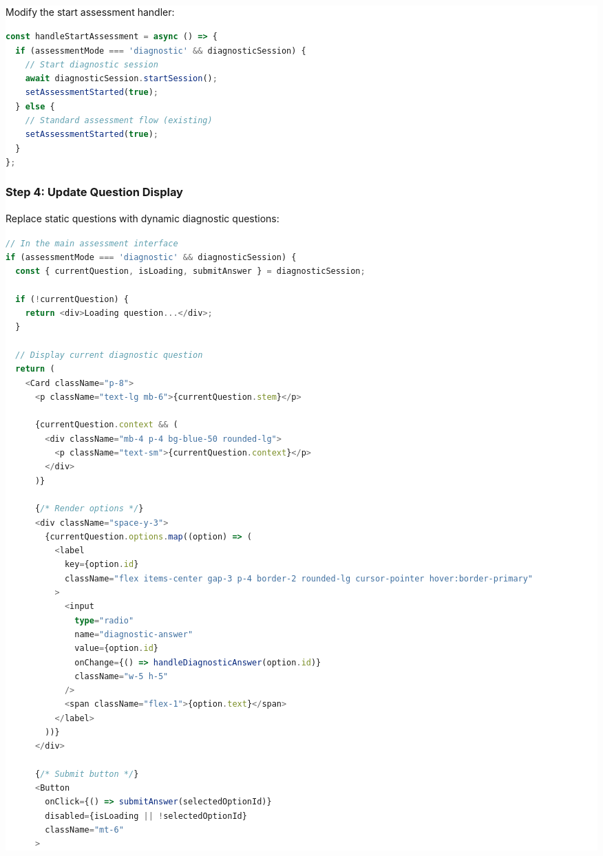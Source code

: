 Modify the start assessment handler:

```typescript
const handleStartAssessment = async () => {
  if (assessmentMode === 'diagnostic' && diagnosticSession) {
    // Start diagnostic session
    await diagnosticSession.startSession();
    setAssessmentStarted(true);
  } else {
    // Standard assessment flow (existing)
    setAssessmentStarted(true);
  }
};
```

### Step 4: Update Question Display

Replace static questions with dynamic diagnostic questions:

```typescript
// In the main assessment interface
if (assessmentMode === 'diagnostic' && diagnosticSession) {
  const { currentQuestion, isLoading, submitAnswer } = diagnosticSession;

  if (!currentQuestion) {
    return <div>Loading question...</div>;
  }

  // Display current diagnostic question
  return (
    <Card className="p-8">
      <p className="text-lg mb-6">{currentQuestion.stem}</p>

      {currentQuestion.context && (
        <div className="mb-4 p-4 bg-blue-50 rounded-lg">
          <p className="text-sm">{currentQuestion.context}</p>
        </div>
      )}

      {/* Render options */}
      <div className="space-y-3">
        {currentQuestion.options.map((option) => (
          <label
            key={option.id}
            className="flex items-center gap-3 p-4 border-2 rounded-lg cursor-pointer hover:border-primary"
          >
            <input
              type="radio"
              name="diagnostic-answer"
              value={option.id}
              onChange={() => handleDiagnosticAnswer(option.id)}
              className="w-5 h-5"
            />
            <span className="flex-1">{option.text}</span>
          </label>
        ))}
      </div>

      {/* Submit button */}
      <Button
        onClick={() => submitAnswer(selectedOptionId)}
        disabled={isLoading || !selectedOptionId}
        className="mt-6"
      >
```